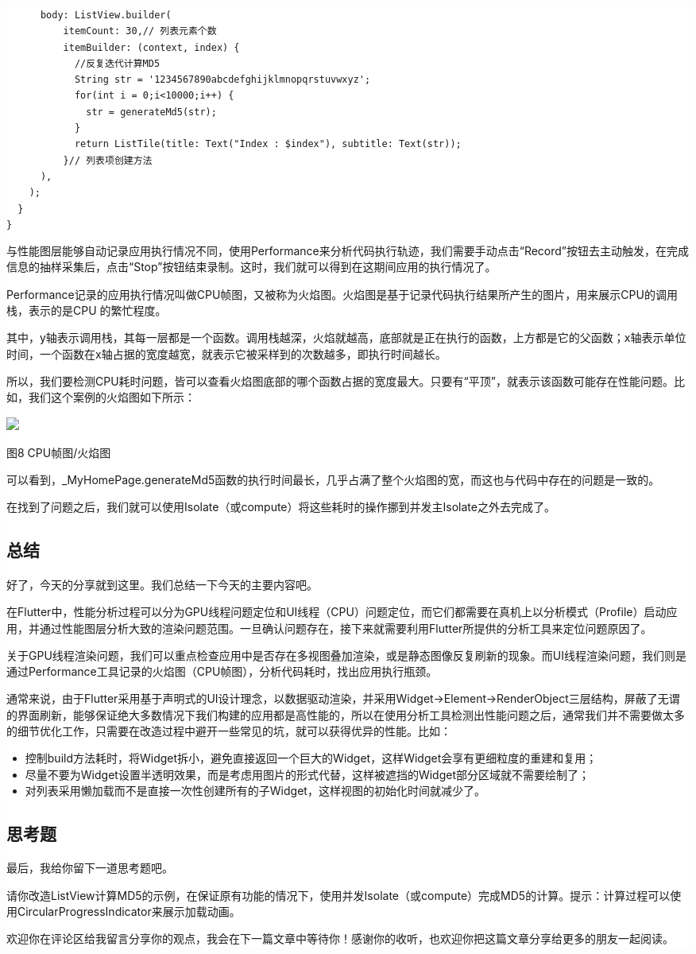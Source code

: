 ```
      body: ListView.builder(
          itemCount: 30,// 列表元素个数
          itemBuilder: (context, index) {
            //反复迭代计算MD5
            String str = '1234567890abcdefghijklmnopqrstuvwxyz';
            for(int i = 0;i<10000;i++) {
              str = generateMd5(str);
            }
            return ListTile(title: Text("Index : $index"), subtitle: Text(str));
          }// 列表项创建方法
      ),
    );
  }
}

```

与性能图层能够自动记录应用执行情况不同，使用Performance来分析代码执行轨迹，我们需要手动点击“Record”按钮去主动触发，在完成信息的抽样采集后，点击“Stop”按钮结束录制。这时，我们就可以得到在这期间应用的执行情况了。

Performance记录的应用执行情况叫做CPU帧图，又被称为火焰图。火焰图是基于记录代码执行结果所产生的图片，用来展示CPU的调用栈，表示的是CPU 的繁忙程度。

其中，y轴表示调用栈，其每一层都是一个函数。调用栈越深，火焰就越高，底部就是正在执行的函数，上方都是它的父函数；x轴表示单位时间，一个函数在x轴占据的宽度越宽，就表示它被采样到的次数越多，即执行时间越长。

所以，我们要检测CPU耗时问题，皆可以查看火焰图底部的哪个函数占据的宽度最大。只要有“平顶”，就表示该函数可能存在性能问题。比如，我们这个案例的火焰图如下所示：

![](https://static001.geekbang.org/resource/image/12/02/1262ed91986a5e09646d56e5a2db3302.png?wh=2252*1218)

图8 CPU帧图/火焰图

可以看到，\_MyHomePage.generateMd5函数的执行时间最长，几乎占满了整个火焰图的宽，而这也与代码中存在的问题是一致的。

在找到了问题之后，我们就可以使用Isolate（或compute）将这些耗时的操作挪到并发主Isolate之外去完成了。

## 总结

好了，今天的分享就到这里。我们总结一下今天的主要内容吧。

在Flutter中，性能分析过程可以分为GPU线程问题定位和UI线程（CPU）问题定位，而它们都需要在真机上以分析模式（Profile）启动应用，并通过性能图层分析大致的渲染问题范围。一旦确认问题存在，接下来就需要利用Flutter所提供的分析工具来定位问题原因了。

关于GPU线程渲染问题，我们可以重点检查应用中是否存在多视图叠加渲染，或是静态图像反复刷新的现象。而UI线程渲染问题，我们则是通过Performance工具记录的火焰图（CPU帧图），分析代码耗时，找出应用执行瓶颈。

通常来说，由于Flutter采用基于声明式的UI设计理念，以数据驱动渲染，并采用Widget->Element->RenderObject三层结构，屏蔽了无谓的界面刷新，能够保证绝大多数情况下我们构建的应用都是高性能的，所以在使用分析工具检测出性能问题之后，通常我们并不需要做太多的细节优化工作，只需要在改造过程中避开一些常见的坑，就可以获得优异的性能。比如：

- 控制build方法耗时，将Widget拆小，避免直接返回一个巨大的Widget，这样Widget会享有更细粒度的重建和复用；
- 尽量不要为Widget设置半透明效果，而是考虑用图片的形式代替，这样被遮挡的Widget部分区域就不需要绘制了；
- 对列表采用懒加载而不是直接一次性创建所有的子Widget，这样视图的初始化时间就减少了。

## 思考题

最后，我给你留下一道思考题吧。

请你改造ListView计算MD5的示例，在保证原有功能的情况下，使用并发Isolate（或compute）完成MD5的计算。提示：计算过程可以使用CircularProgressIndicator来展示加载动画。

欢迎你在评论区给我留言分享你的观点，我会在下一篇文章中等待你！感谢你的收听，也欢迎你把这篇文章分享给更多的朋友一起阅读。